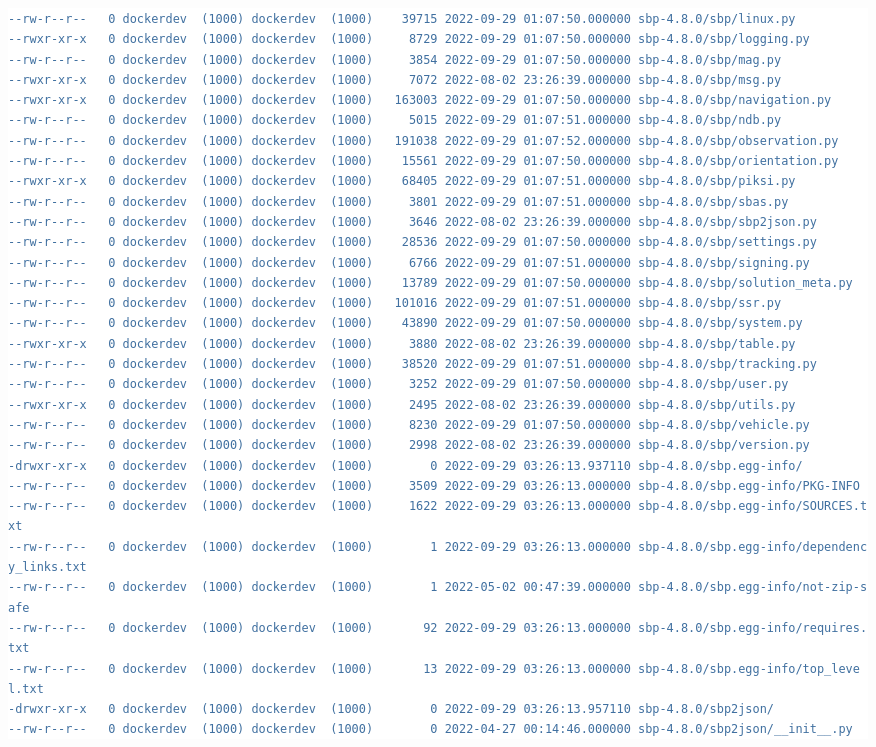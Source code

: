 ```diff
--rw-r--r--   0 dockerdev  (1000) dockerdev  (1000)    39715 2022-09-29 01:07:50.000000 sbp-4.8.0/sbp/linux.py
--rwxr-xr-x   0 dockerdev  (1000) dockerdev  (1000)     8729 2022-09-29 01:07:50.000000 sbp-4.8.0/sbp/logging.py
--rw-r--r--   0 dockerdev  (1000) dockerdev  (1000)     3854 2022-09-29 01:07:50.000000 sbp-4.8.0/sbp/mag.py
--rwxr-xr-x   0 dockerdev  (1000) dockerdev  (1000)     7072 2022-08-02 23:26:39.000000 sbp-4.8.0/sbp/msg.py
--rwxr-xr-x   0 dockerdev  (1000) dockerdev  (1000)   163003 2022-09-29 01:07:50.000000 sbp-4.8.0/sbp/navigation.py
--rw-r--r--   0 dockerdev  (1000) dockerdev  (1000)     5015 2022-09-29 01:07:51.000000 sbp-4.8.0/sbp/ndb.py
--rw-r--r--   0 dockerdev  (1000) dockerdev  (1000)   191038 2022-09-29 01:07:52.000000 sbp-4.8.0/sbp/observation.py
--rw-r--r--   0 dockerdev  (1000) dockerdev  (1000)    15561 2022-09-29 01:07:50.000000 sbp-4.8.0/sbp/orientation.py
--rwxr-xr-x   0 dockerdev  (1000) dockerdev  (1000)    68405 2022-09-29 01:07:51.000000 sbp-4.8.0/sbp/piksi.py
--rw-r--r--   0 dockerdev  (1000) dockerdev  (1000)     3801 2022-09-29 01:07:51.000000 sbp-4.8.0/sbp/sbas.py
--rw-r--r--   0 dockerdev  (1000) dockerdev  (1000)     3646 2022-08-02 23:26:39.000000 sbp-4.8.0/sbp/sbp2json.py
--rw-r--r--   0 dockerdev  (1000) dockerdev  (1000)    28536 2022-09-29 01:07:50.000000 sbp-4.8.0/sbp/settings.py
--rw-r--r--   0 dockerdev  (1000) dockerdev  (1000)     6766 2022-09-29 01:07:51.000000 sbp-4.8.0/sbp/signing.py
--rw-r--r--   0 dockerdev  (1000) dockerdev  (1000)    13789 2022-09-29 01:07:50.000000 sbp-4.8.0/sbp/solution_meta.py
--rw-r--r--   0 dockerdev  (1000) dockerdev  (1000)   101016 2022-09-29 01:07:51.000000 sbp-4.8.0/sbp/ssr.py
--rw-r--r--   0 dockerdev  (1000) dockerdev  (1000)    43890 2022-09-29 01:07:50.000000 sbp-4.8.0/sbp/system.py
--rwxr-xr-x   0 dockerdev  (1000) dockerdev  (1000)     3880 2022-08-02 23:26:39.000000 sbp-4.8.0/sbp/table.py
--rw-r--r--   0 dockerdev  (1000) dockerdev  (1000)    38520 2022-09-29 01:07:51.000000 sbp-4.8.0/sbp/tracking.py
--rw-r--r--   0 dockerdev  (1000) dockerdev  (1000)     3252 2022-09-29 01:07:50.000000 sbp-4.8.0/sbp/user.py
--rwxr-xr-x   0 dockerdev  (1000) dockerdev  (1000)     2495 2022-08-02 23:26:39.000000 sbp-4.8.0/sbp/utils.py
--rw-r--r--   0 dockerdev  (1000) dockerdev  (1000)     8230 2022-09-29 01:07:50.000000 sbp-4.8.0/sbp/vehicle.py
--rw-r--r--   0 dockerdev  (1000) dockerdev  (1000)     2998 2022-08-02 23:26:39.000000 sbp-4.8.0/sbp/version.py
-drwxr-xr-x   0 dockerdev  (1000) dockerdev  (1000)        0 2022-09-29 03:26:13.937110 sbp-4.8.0/sbp.egg-info/
--rw-r--r--   0 dockerdev  (1000) dockerdev  (1000)     3509 2022-09-29 03:26:13.000000 sbp-4.8.0/sbp.egg-info/PKG-INFO
--rw-r--r--   0 dockerdev  (1000) dockerdev  (1000)     1622 2022-09-29 03:26:13.000000 sbp-4.8.0/sbp.egg-info/SOURCES.txt
--rw-r--r--   0 dockerdev  (1000) dockerdev  (1000)        1 2022-09-29 03:26:13.000000 sbp-4.8.0/sbp.egg-info/dependency_links.txt
--rw-r--r--   0 dockerdev  (1000) dockerdev  (1000)        1 2022-05-02 00:47:39.000000 sbp-4.8.0/sbp.egg-info/not-zip-safe
--rw-r--r--   0 dockerdev  (1000) dockerdev  (1000)       92 2022-09-29 03:26:13.000000 sbp-4.8.0/sbp.egg-info/requires.txt
--rw-r--r--   0 dockerdev  (1000) dockerdev  (1000)       13 2022-09-29 03:26:13.000000 sbp-4.8.0/sbp.egg-info/top_level.txt
-drwxr-xr-x   0 dockerdev  (1000) dockerdev  (1000)        0 2022-09-29 03:26:13.957110 sbp-4.8.0/sbp2json/
--rw-r--r--   0 dockerdev  (1000) dockerdev  (1000)        0 2022-04-27 00:14:46.000000 sbp-4.8.0/sbp2json/__init__.py
```